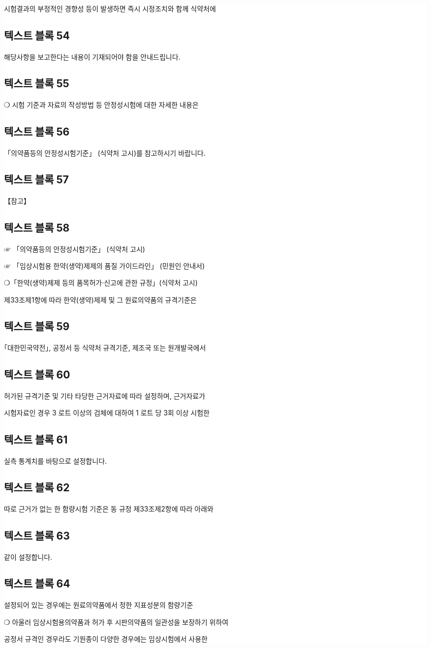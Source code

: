 시험결과의 부정적인 경향성 등이 발생하면 즉시 시정조치와 함께 식약처에

## 텍스트 블록 54
해당사항을 보고한다는 내용이 기재되어야 함을 안내드립니다.

## 텍스트 블록 55
❍ 시험 기준과 자료의 작성방법 등 안정성시험에 대한 자세한 내용은

## 텍스트 블록 56
「의약품등의 안정성시험기준」 (식약처 고시)를 참고하시기 바랍니다.

## 텍스트 블록 57
【참고】

## 텍스트 블록 58
☞ 「의약품등의 안정성시험기준」 (식약처 고시)

☞ 「임상시험용 한약(생약)제제의 품질 가이드라인」 (민원인 안내서)

❍「한약(생약)제제 등의 품목허가·신고에 관한 규정」(식약처 고시)

제33조제1항에 따라 한약(생약)제제 및 그 원료의약품의 규격기준은

## 텍스트 블록 59
｢대한민국약전｣, 공정서 등 식약처 규격기준, 제조국 또는 원개발국에서

## 텍스트 블록 60
허가된 규격기준 및 기타 타당한 근거자료에 따라 설정하며, 근거자료가

시험자료인 경우 3 로트 이상의 검체에 대하여 1 로트 당 3회 이상 시험한

## 텍스트 블록 61
실측 통계치를 바탕으로 설정합니다.

## 텍스트 블록 62
따로 근거가 없는 한 함량시험 기준은 동 규정 제33조제2항에 따라 아래와

## 텍스트 블록 63
같이 설정합니다.

## 텍스트 블록 64
설정되어 있는 경우에는 원료의약품에서 정한 지표성분의 함량기준

❍ 아울러 임상시험용의약품과 허가 후 시판의약품의 일관성을 보장하기 위하여

공정서 규격인 경우라도 기원종이 다양한 경우에는 임상시험에서 사용한
